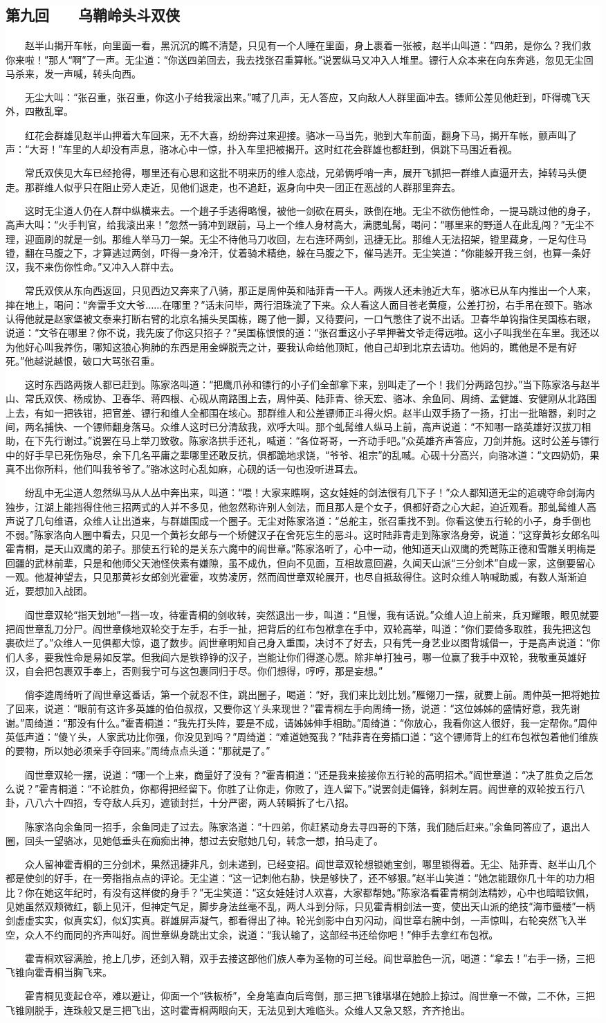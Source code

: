## 第九回　　乌鞘岭头斗双侠

　　赵半山揭开车帐，向里面一看，黑沉沉的瞧不清楚，只见有一个人睡在里面，身上裹着一张被，赵半山叫道：“四弟，是你么？我们救你来啦！”那人“啊”了一声。无尘道：“你送四弟回去，我去找张召重算帐。”说罢纵马又冲入人堆里。镖行人众本来在向东奔逃，忽见无尘回马杀来，发一声喊，转头向西。

　　无尘大叫：“张召重，张召重，你这小子给我滚出来。”喊了几声，无人答应，又向敌人人群里面冲去。镖师公差见他赶到，吓得魂飞天外，四散乱窜。

　　红花会群雄见赵半山押着大车回来，无不大喜，纷纷奔过来迎接。骆冰一马当先，驰到大车前面，翻身下马，揭开车帐，颤声叫了声：“大哥！”车里的人却没有声息，骆冰心中一惊，扑入车里把被揭开。这时红花会群雄也都赶到，俱跳下马围近看视。

　　常氏双侠见大车已经抢得，哪里还有心思和这批不明来历的维人恋战，兄弟俩呼哨一声，展开飞抓把一群维人直逼开去，掉转马头便走。那群维人似乎只在阻止旁人走近，见他们退走，也不追赶，返身向中央一团正在恶战的人群那里奔去。

　　这时无尘道人仍在人群中纵横来去。一个趟子手逃得略慢，被他一剑砍在肩头，跌倒在地。无尘不欲伤他性命，一提马跳过他的身子，高声大叫：“火手判官，给我滚出来！”忽然一骑冲到跟前，马上一个维人身材高大，满腮虬髯，喝问：“哪里来的野道人在此乱闯？”无尘不理，迎面刷的就是一剑。那维人举马刀一架。无尘不待他马刀收回，左右连环两剑，迅捷无比。那维人无法招架，镫里藏身，一足勾住马镫，翻在马腹之下，才算逃过两剑，吓得一身冷汗，仗着骑术精绝，躲在马腹之下，催马逃开。无尘笑道：“你能躲开我三剑，也算一条好汉，我不来伤你性命。”又冲入人群中去。

　　常氏双侠从东向西返回，只见西边又奔来了八骑，那正是周仲英和陆菲青一干人。两拨人还未驰近大车，骆冰已从车内推出一个人来，摔在地上，喝问：“奔雷手文大爷……在哪里？”话未问毕，两行泪珠流了下来。众人看这人面目苍老黄瘦，公差打扮，右手吊在颈下。骆冰认得他就是赵家堡被文泰来打断右臂的北京名捕头吴国栋，踢了他一脚，又待要问，一口气憋住了说不出话。卫春华单钩指住吴国栋右眼，说道：“文爷在哪里？你不说，我先废了你这只招子？”吴国栋恨恨的道：“张召重这小子早押著文爷走得远啦。这小子叫我坐在车里。我还以为他好心叫我养伤，哪知这狼心狗肺的东西是用金蝉脱壳之计，要我认命给他顶缸，他自己却到北京去请功。他妈的，瞧他是不是有好死。”他越说越恨，破口大骂张召重。

　　这时东西路两拨人都已赶到。陈家洛叫道：“把鹰爪孙和镖行的小子们全部拿下来，别叫走了一个！我们分两路包抄。”当下陈家洛与赵半山、常氏双侠、杨成协、卫春华、蒋四根、心砚从南路围上去，周仲英、陆菲青、徐天宏、骆冰、余鱼同、周绮、孟健雄、安健刚从北路围上去，有如一把铁钳，把官差、镖行和维人全都围在垓心。那群维人和公差镖师正斗得火炽。赵半山双手扬了一扬，打出一批暗器，刹时之间，两名捕快、一个镖师翻身落马。众维人这时已分清敌我，欢呼大叫。那个虬髯维人纵马上前，高声说道：“不知哪一路英雄好汉拔刀相助，在下先行谢过。”说罢在马上举刀致敬。陈家洛拱手还礼，喊道：“各位哥哥，一齐动手吧。”众英雄齐声答应，刀剑并施。这时公差与镖行中的好手早已死伤殆尽，余下几名平庸之辈哪里还敢反抗，俱都跪地求饶，“爷爷、祖宗”的乱喊。心砚十分高兴，向骆冰道：“文四奶奶，果真不出你所料，他们叫我爷爷了。”骆冰这时心乱如麻，心砚的话一句也没听进耳去。

　　纷乱中无尘道人忽然纵马从人丛中奔出来，叫道：“喂！大家来瞧啊，这女娃娃的剑法很有几下子！”众人都知道无尘的追魂夺命剑海内独步，江湖上能挡得住他三招两式的人并不多见，他忽然称许别人剑法，而且那人是个女子，俱都好奇之心大起，迫近观看。那虬髯维人高声说了几句维语，众维人让出道来，与群雄围成一个圈子。无尘对陈家洛道：“总舵主，张召重找不到。你看这使五行轮的小子，身手倒也不弱。”陈家洛向人圈中看去，只见一个黄衫女郎与一个矫健汉子在舍死忘生的恶斗。这时陆菲青走到陈家洛身旁，说道：“这穿黄衫女郎名叫霍青桐，是天山双鹰的弟子。那使五行轮的是关东六魔中的阎世章。”陈家洛听了，心中一动，他知道天山双鹰的秃鹫陈正德和雪雕关明梅是回疆的武林前辈，只是和他师父天池怪侠素有嫌隙，虽不成仇，但向不见面，互相故意回避，久闻天山派“三分剑术”自成一家，这倒要留心一观。他凝神望去，只见那黄衫女郎剑光霍霍，攻势凌厉，然而阎世章双轮展开，也尽自抵敌得住。这时众维人呐喊助威，有数人渐渐迫近，要想加入战团。

　　阎世章双轮“指天划地”一挡一攻，待霍青桐的剑收转，突然退出一步，叫道：“且慢，我有话说。”众维人迫上前来，兵刃耀眼，眼见就要把阎世章乱刀分尸。阎世章倏地双轮交于左手，右手一扯，把背后的红布包袱拿在手中，双轮高举，叫道：“你们要倚多取胜，我先把这包裹砍烂了。”众维人一见俱都大惊，退了数步。阎世章明知自己身入重围，决讨不了好去，只有凭一身艺业以图背城借一，于是高声说道：“你们人多，要我性命是易如反掌。但我阎六是铁铮铮的汉子，岂能让你们得遂心愿。除非单打独弓，哪一位赢了我手中双轮，我敬重英雄好汉，自会把包裹双手奉上，否则我宁可与这包裹同归于尽。你们想得，哼哼，那是妄想。”

　　俏李逵周绮听了阎世章这番话，第一个就忍不住，跳出圈子，喝道：“好，我们来比划比划。”雁翎刀一摆，就要上前。周仲英一把将她拉了回来，说道：“眼前有这许多英雄的伯伯叔叔，又要你这丫头来现世？”霍青桐左手向周绮一扬，说道：“这位姊姊的盛情好意，我先谢谢。”周绮道：“那没有什么。”霍青桐道：“我先打头阵，要是不成，请姊姊伸手相助。”周绮道：“你放心，我看你这人很好，我一定帮你。”周仲英低声道：“傻丫头，人家武功比你强，你没见到吗？”周绮道：“难道她冤我？”陆菲青在旁插口道：“这个镖师背上的红布包袱包着他们维族的要物，所以她必须亲手夺回来。”周绮点点头道：“那就是了。”

　　阎世章双轮一摆，说道：“哪一个上来，商量好了没有？”霍青桐道：“还是我来接接你五行轮的高明招术。”阎世章道：“决了胜负之后怎么说？”霍青桐道：“不论胜负，你都得把经留下。你胜了让你走，你败了，连人留下。”说罢剑走偏锋，斜刺左肩。阎世章的双轮按五行八卦，八八六十四招，专夺敌人兵刃，遮锁封拦，十分严密，两人转瞬拆了七八招。

　　陈家洛向余鱼同一招手，余鱼同走了过去。陈家洛道：“十四弟，你赶紧动身去寻四哥的下落，我们随后赶来。”余鱼同答应了，退出人圈，回头一望骆冰，见她低垂头在痴痴出神，想过去安慰她几句，转念一想，拍马走了。

　　众人留神霍青桐的三分剑术，果然迅捷非凡，剑未递到，已经变招。阎世章双轮想锁她宝剑，哪里锁得着。无尘、陆菲青、赵半山几个都是使剑的好手，在一旁指指点点的评论。无尘道：“这一记刺他右胁，快是够快了，还不够狠。”赵半山笑道：“她怎能跟你几十年的功力相比？你在她这年纪时，有没有这样俊的身手？”无尘笑道：“这女娃娃讨人欢喜，大家都帮她。”陈家洛看霍青桐剑法精妙，心中也暗暗钦佩，见她虽然双颊微红，额上见汗，但神定气足，脚步身法丝毫不乱，两人斗到分际，只见霍青桐剑法一变，使出天山派的绝技“海市蜃楼”一柄剑虚虚实实，似真实幻，似幻实真。群雄屏声凝气，都看得出了神。轮光剑影中白刃闪动，阎世章右腕中剑，一声惊叫，右轮突然飞入半空，众人不约而同的齐声叫好。阎世章纵身跳出丈余，说道：“我认输了，这部经书还给你吧！”伸手去拿红布包袱。

　　霍青桐欢容满脸，抢上几步，还剑入鞘，双手去接这部他们族人奉为圣物的可兰经。阎世章脸色一沉，喝道：“拿去！”右手一扬，三把飞锥向霍青桐当胸飞来。

　　霍青桐见变起仓卒，难以避让，仰面一个“铁板桥”，全身笔直向后弯倒，那三把飞锥堪堪在她脸上掠过。阎世章一不做，二不休，三把飞锥刚脱手，连珠般又是三把飞出，这时霍青桐两眼向天，无法见到大难临头。众维人又急又怒，齐齐抢出。
